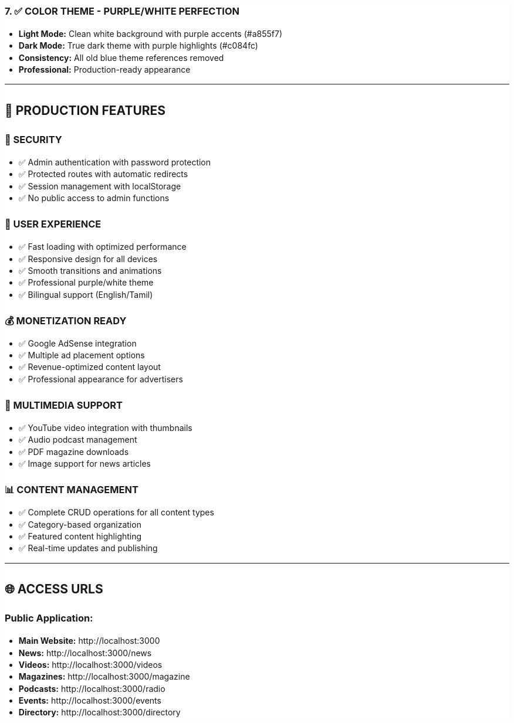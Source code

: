 ### **7. ✅ COLOR THEME - PURPLE/WHITE PERFECTION**
- **Light Mode:** Clean white background with purple accents (#a855f7)
- **Dark Mode:** True dark theme with purple highlights (#c084fc)
- **Consistency:** All old blue theme references removed
- **Professional:** Production-ready appearance

---

## 🚀 **PRODUCTION FEATURES**

### **🔐 SECURITY**
- ✅ Admin authentication with password protection
- ✅ Protected routes with automatic redirects
- ✅ Session management with localStorage
- ✅ No public access to admin functions

### **📱 USER EXPERIENCE**
- ✅ Fast loading with optimized performance
- ✅ Responsive design for all devices
- ✅ Smooth transitions and animations
- ✅ Professional purple/white theme
- ✅ Bilingual support (English/Tamil)

### **💰 MONETIZATION READY**
- ✅ Google AdSense integration
- ✅ Multiple ad placement options
- ✅ Revenue-optimized content layout
- ✅ Professional appearance for advertisers

### **🎥 MULTIMEDIA SUPPORT**
- ✅ YouTube video integration with thumbnails
- ✅ Audio podcast management
- ✅ PDF magazine downloads
- ✅ Image support for news articles

### **📊 CONTENT MANAGEMENT**
- ✅ Complete CRUD operations for all content types
- ✅ Category-based organization
- ✅ Featured content highlighting
- ✅ Real-time updates and publishing

---

## 🌐 **ACCESS URLS**

### **Public Application:**
- **Main Website:** http://localhost:3000
- **News:** http://localhost:3000/news
- **Videos:** http://localhost:3000/videos
- **Magazines:** http://localhost:3000/magazine
- **Podcasts:** http://localhost:3000/radio
- **Events:** http://localhost:3000/events
- **Directory:** http://localhost:3000/directory
